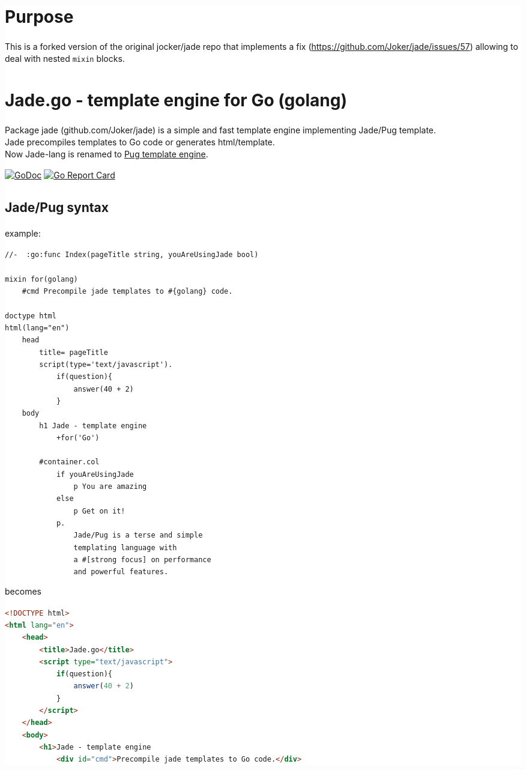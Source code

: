 # Purpose
This is a forked version of the original jocker/jade repo that implements a fix (https://github.com/Joker/jade/issues/57) allowing to deal with nested `mixin` blocks. 

# Jade.go - template engine for Go (golang)  
Package jade (github.com/Joker/jade) is a simple and fast template engine implementing Jade/Pug template.  
Jade precompiles templates to Go code or generates html/template.  
Now Jade-lang is renamed to [Pug template engine](https://pugjs.org/language/tags.html).  

[![GoDoc](https://godoc.org/github.com/Joker/jade?status.svg)](https://pkg.go.dev/github.com/Joker/jade#section-documentation) [![Go Report Card](https://goreportcard.com/badge/github.com/Joker/jade)](https://goreportcard.com/report/github.com/Joker/jade)

## Jade/Pug syntax
example:

```jade
//-  :go:func Index(pageTitle string, youAreUsingJade bool)

mixin for(golang)
    #cmd Precompile jade templates to #{golang} code.

doctype html
html(lang="en")
    head
        title= pageTitle
        script(type='text/javascript').
            if(question){
                answer(40 + 2)
            }
    body
        h1 Jade - template engine
            +for('Go')

        #container.col
            if youAreUsingJade
                p You are amazing
            else
                p Get on it!
            p.
                Jade/Pug is a terse and simple
                templating language with
                a #[strong focus] on performance 
                and powerful features.
```

becomes

```html
<!DOCTYPE html>
<html lang="en">
    <head>
        <title>Jade.go</title>
        <script type="text/javascript">
            if(question){
                answer(40 + 2)
            }
        </script>
    </head>
    <body>
        <h1>Jade - template engine
            <div id="cmd">Precompile jade templates to Go code.</div>
```